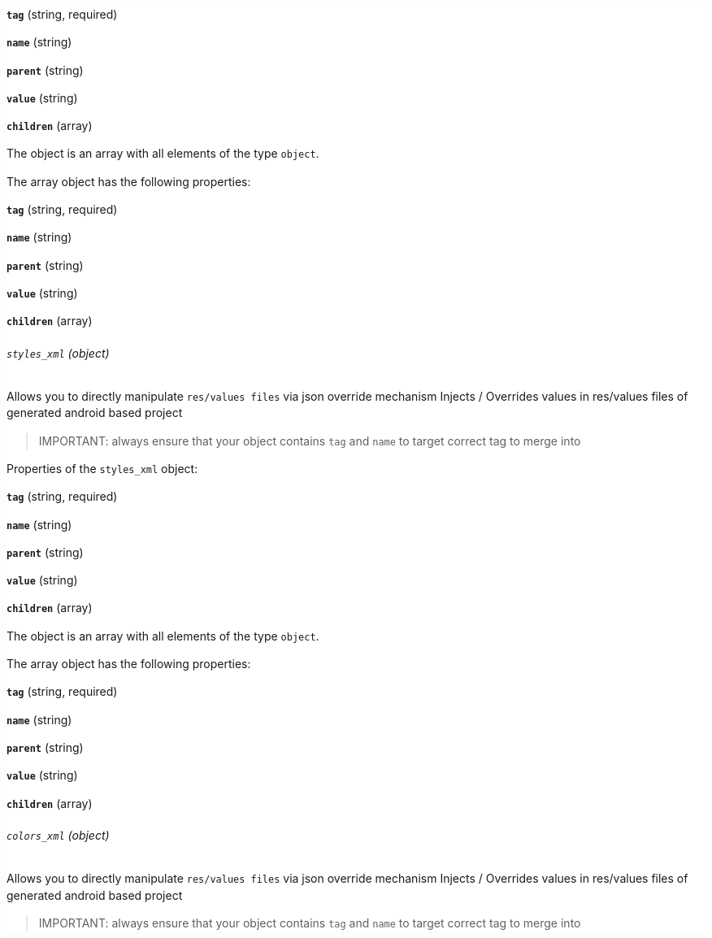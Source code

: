 **`tag`** (string, required)

**`name`** (string)

**`parent`** (string)

**`value`** (string)

**`children`** (array)

The object is an array with all elements of the type `object`.

The array object has the following properties:

**`tag`** (string, required)

**`name`** (string)

**`parent`** (string)

**`value`** (string)

**`children`** (array)

###### `styles_xml` (object)

Allows you to directly manipulate `res/values files` via json override mechanism
Injects / Overrides values in res/values files of generated android based project
> IMPORTANT: always ensure that your object contains `tag` and `name` to target correct tag to merge into
 

Properties of the `styles_xml` object:

**`tag`** (string, required)

**`name`** (string)

**`parent`** (string)

**`value`** (string)

**`children`** (array)

The object is an array with all elements of the type `object`.

The array object has the following properties:

**`tag`** (string, required)

**`name`** (string)

**`parent`** (string)

**`value`** (string)

**`children`** (array)

###### `colors_xml` (object)

Allows you to directly manipulate `res/values files` via json override mechanism
Injects / Overrides values in res/values files of generated android based project
> IMPORTANT: always ensure that your object contains `tag` and `name` to target correct tag to merge into
 